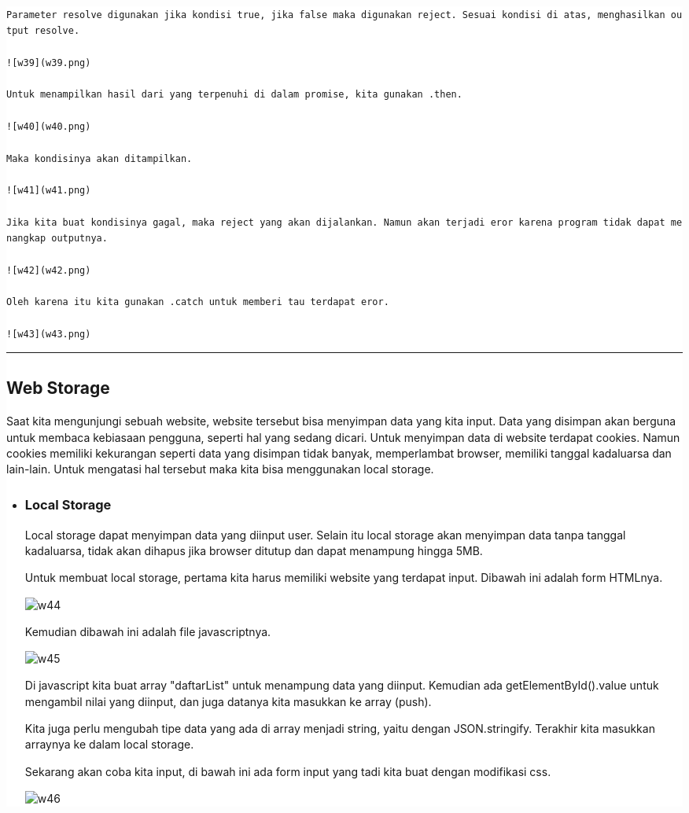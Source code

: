     Parameter resolve digunakan jika kondisi true, jika false maka digunakan reject. Sesuai kondisi di atas, menghasilkan output resolve.

    ![w39](w39.png)

    Untuk menampilkan hasil dari yang terpenuhi di dalam promise, kita gunakan .then.

    ![w40](w40.png)

    Maka kondisinya akan ditampilkan.

    ![w41](w41.png)

    Jika kita buat kondisinya gagal, maka reject yang akan dijalankan. Namun akan terjadi eror karena program tidak dapat menangkap outputnya.

    ![w42](w42.png)

    Oleh karena itu kita gunakan .catch untuk memberi tau terdapat eror.

    ![w43](w43.png)

---
## Web Storage
Saat kita mengunjungi sebuah website, website tersebut bisa menyimpan data yang kita input. Data yang disimpan akan berguna untuk membaca kebiasaan pengguna, seperti hal yang sedang dicari. Untuk menyimpan data di website terdapat cookies. Namun cookies memiliki kekurangan seperti data yang disimpan tidak banyak, memperlambat browser, memiliki tanggal kadaluarsa dan lain-lain. Untuk mengatasi hal tersebut maka kita bisa menggunakan local storage.

* ### Local Storage
    Local storage dapat menyimpan data yang diinput user. Selain itu local storage akan menyimpan data tanpa tanggal kadaluarsa, tidak akan dihapus jika browser ditutup dan dapat menampung hingga 5MB.

    Untuk membuat local storage, pertama kita harus memiliki website yang terdapat input. Dibawah ini adalah form HTMLnya.

    ![w44](w44.png)

    Kemudian dibawah ini adalah file javascriptnya.

    ![w45](w45.png)

    Di javascript kita buat array "daftarList" untuk menampung data yang diinput. Kemudian ada getElementById().value untuk mengambil nilai yang diinput, dan juga datanya kita masukkan ke array (push).

    Kita juga perlu mengubah tipe data yang ada di array menjadi string, yaitu dengan JSON.stringify. Terakhir kita masukkan arraynya ke dalam local storage.

    Sekarang akan coba kita input, di bawah ini ada form input yang tadi kita buat dengan modifikasi css.

    ![w46](w46.png)
